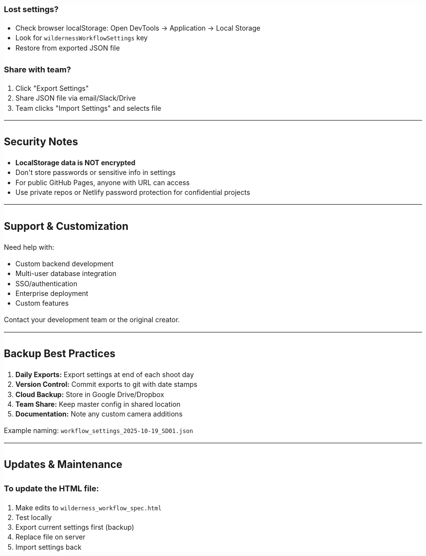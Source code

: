 ### Lost settings?
- Check browser localStorage: Open DevTools → Application → Local Storage
- Look for `wildernessWorkflowSettings` key
- Restore from exported JSON file

### Share with team?
1. Click "Export Settings"
2. Share JSON file via email/Slack/Drive
3. Team clicks "Import Settings" and selects file

---

## Security Notes

- **LocalStorage data is NOT encrypted**
- Don't store passwords or sensitive info in settings
- For public GitHub Pages, anyone with URL can access
- Use private repos or Netlify password protection for confidential projects

---

## Support & Customization

Need help with:
- Custom backend development
- Multi-user database integration
- SSO/authentication
- Enterprise deployment
- Custom features

Contact your development team or the original creator.

---

## Backup Best Practices

1. **Daily Exports:** Export settings at end of each shoot day
2. **Version Control:** Commit exports to git with date stamps
3. **Cloud Backup:** Store in Google Drive/Dropbox
4. **Team Share:** Keep master config in shared location
5. **Documentation:** Note any custom camera additions

Example naming: `workflow_settings_2025-10-19_SD01.json`

---

## Updates & Maintenance

### To update the HTML file:
1. Make edits to `wilderness_workflow_spec.html`
2. Test locally
3. Export current settings first (backup)
4. Replace file on server
5. Import settings back
